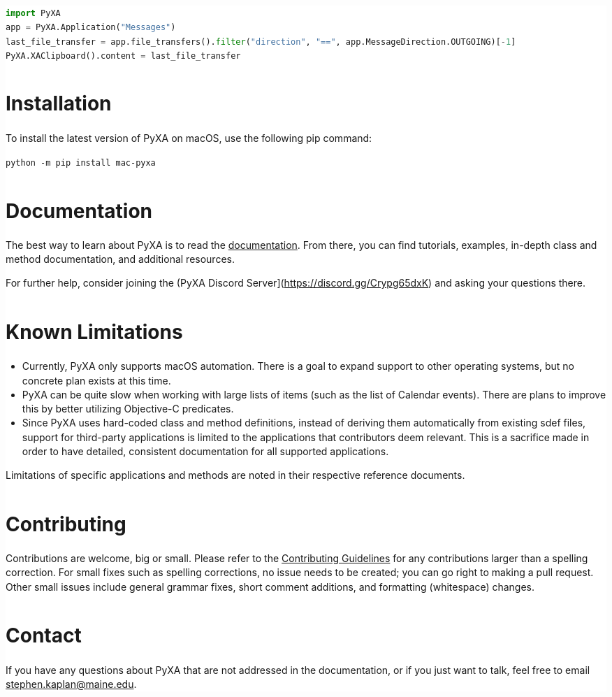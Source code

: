 ```python
import PyXA
app = PyXA.Application("Messages")
last_file_transfer = app.file_transfers().filter("direction", "==", app.MessageDirection.OUTGOING)[-1]
PyXA.XAClipboard().content = last_file_transfer
```

# Installation
To install the latest version of PyXA on macOS, use the following pip command:
```
python -m pip install mac-pyxa
```

# Documentation
The best way to learn about PyXA is to read the [documentation](http://skaplanofficial.github.io/PyXA/). From there, you can find tutorials, examples, in-depth class and method documentation, and additional resources.

For further help, consider joining the (PyXA Discord Server](https://discord.gg/Crypg65dxK) and asking your questions there.

# Known Limitations
- Currently, PyXA only supports macOS automation. There is a goal to expand support to other operating systems, but no concrete plan exists at this time.
- PyXA can be quite slow when working with large lists of items (such as the list of Calendar events). There are plans to improve this by better utilizing Objective-C predicates.
- Since PyXA uses hard-coded class and method definitions, instead of deriving them automatically from existing sdef files, support for third-party applications is limited to the applications that contributors deem relevant. This is a sacrifice made in order to have detailed, consistent documentation for all supported applications.

Limitations of specific applications and methods are noted in their respective reference documents.

# Contributing
Contributions are welcome, big or small. Please refer to the [Contributing Guidelines](./CONTRIBUTING.md) for any contributions larger than a spelling correction. For small fixes such as spelling corrections, no issue needs to be created; you can go right to making a pull request. Other small issues include general grammar fixes, short comment additions, and formatting (whitespace) changes.

# Contact
If you have any questions about PyXA that are not addressed in the documentation, or if you just want to talk, feel free to email [stephen.kaplan@maine.edu](mailto:stephen.kaplan@maine.edu).
